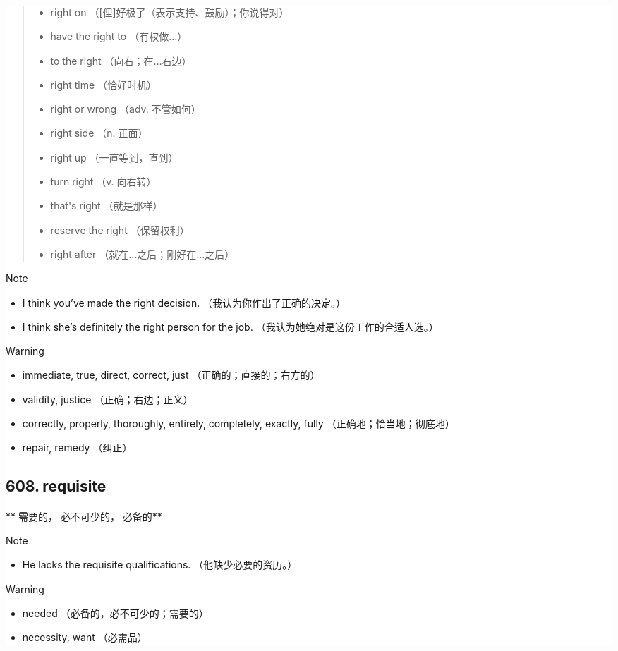 >
> - right on （[俚]好极了（表示支持、鼓励）；你说得对）
>
> - have the right to （有权做…）
>
> - to the right （向右；在…右边）
>
> - right time （恰好时机）
>
> - right or wrong （adv. 不管如何）
>
> - right side （n. 正面）
>
> - right up （一直等到，直到）
>
> - turn right （v. 向右转）
>
> - that's right （就是那样）
>
> - reserve the right （保留权利）
>
> - right after （就在…之后；刚好在…之后）
>

> [!NOTE]
>
> - I think you’ve made the right decision. （我认为你作出了正确的决定。）
>
> - I think she’s definitely the right person for the job. （我认为她绝对是这份工作的合适人选。）
>

> [!WARNING]
>
> - immediate, true, direct, correct, just （正确的；直接的；右方的）
>
> - validity, justice （正确；右边；正义）
>
> - correctly, properly, thoroughly, entirely, completely, exactly, fully （正确地；恰当地；彻底地）
>
> - repair, remedy （纠正）
>

## 608. requisite

** 需要的， 必不可少的， 必备的**

> [!NOTE]
>
> - He lacks the requisite qualifications. （他缺少必要的资历。）
>

> [!WARNING]
>
> - needed （必备的，必不可少的；需要的）
>
> - necessity, want （必需品）
>
